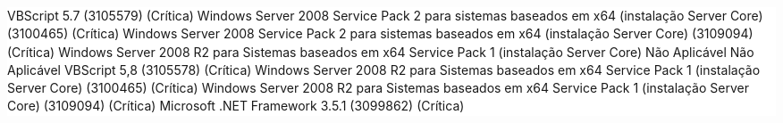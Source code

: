 </td>
<td style="border:1px solid black;">
VBScript 5.7  
(3105579)  
(Crítica)

</td>
<td style="border:1px solid black;">
Windows Server 2008 Service Pack 2 para sistemas baseados em x64  
(instalação Server Core)  
(3100465)  
(Crítica)

</td>
<td style="border:1px solid black;">
Windows Server 2008 Service Pack 2 para sistemas baseados em x64  
(instalação Server Core)  
(3109094)  
(Crítica)

</td>
</tr>
<tr>
<td style="border:1px solid black;">
Windows Server 2008 R2 para Sistemas baseados em x64 Service Pack 1  
(instalação Server Core)

</td>
<td style="border:1px solid black;">
Não Aplicável

</td>
<td style="border:1px solid black;">
Não Aplicável

</td>
<td style="border:1px solid black;">
VBScript 5,8  
(3105578)  
(Crítica)

</td>
<td style="border:1px solid black;">
Windows Server 2008 R2 para Sistemas baseados em x64 Service Pack 1  
(instalação Server Core)  
(3100465)  
(Crítica)

</td>
<td style="border:1px solid black;">
Windows Server 2008 R2 para Sistemas baseados em x64 Service Pack 1  
(instalação Server Core)  
(3109094)  
(Crítica)  
Microsoft .NET Framework 3.5.1  
(3099862)  
(Crítica)
